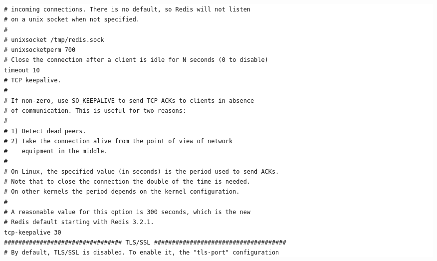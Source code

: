     # incoming connections. There is no default, so Redis will not listen
    # on a unix socket when not specified.
    #
    # unixsocket /tmp/redis.sock
    # unixsocketperm 700
    # Close the connection after a client is idle for N seconds (0 to disable)
    timeout 10
    # TCP keepalive.
    #
    # If non-zero, use SO_KEEPALIVE to send TCP ACKs to clients in absence
    # of communication. This is useful for two reasons:
    #
    # 1) Detect dead peers.
    # 2) Take the connection alive from the point of view of network
    #    equipment in the middle.
    #
    # On Linux, the specified value (in seconds) is the period used to send ACKs.
    # Note that to close the connection the double of the time is needed.
    # On other kernels the period depends on the kernel configuration.
    #
    # A reasonable value for this option is 300 seconds, which is the new
    # Redis default starting with Redis 3.2.1.
    tcp-keepalive 30
    ################################# TLS/SSL #####################################
    # By default, TLS/SSL is disabled. To enable it, the "tls-port" configuration
